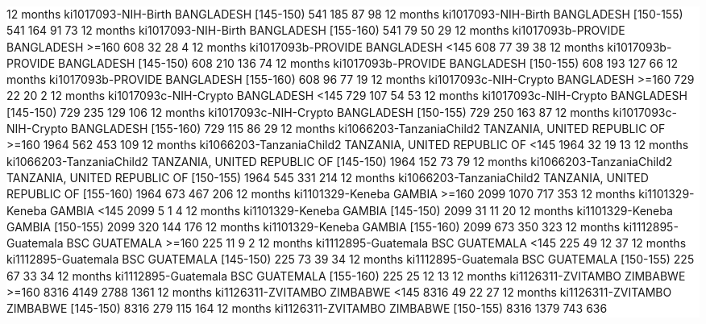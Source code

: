 12 months   ki1017093-NIH-Birth        BANGLADESH                     [145-150)     541    185     87     98
12 months   ki1017093-NIH-Birth        BANGLADESH                     [150-155)     541    164     91     73
12 months   ki1017093-NIH-Birth        BANGLADESH                     [155-160)     541     79     50     29
12 months   ki1017093b-PROVIDE         BANGLADESH                     >=160         608     32     28      4
12 months   ki1017093b-PROVIDE         BANGLADESH                     <145          608     77     39     38
12 months   ki1017093b-PROVIDE         BANGLADESH                     [145-150)     608    210    136     74
12 months   ki1017093b-PROVIDE         BANGLADESH                     [150-155)     608    193    127     66
12 months   ki1017093b-PROVIDE         BANGLADESH                     [155-160)     608     96     77     19
12 months   ki1017093c-NIH-Crypto      BANGLADESH                     >=160         729     22     20      2
12 months   ki1017093c-NIH-Crypto      BANGLADESH                     <145          729    107     54     53
12 months   ki1017093c-NIH-Crypto      BANGLADESH                     [145-150)     729    235    129    106
12 months   ki1017093c-NIH-Crypto      BANGLADESH                     [150-155)     729    250    163     87
12 months   ki1017093c-NIH-Crypto      BANGLADESH                     [155-160)     729    115     86     29
12 months   ki1066203-TanzaniaChild2   TANZANIA, UNITED REPUBLIC OF   >=160        1964    562    453    109
12 months   ki1066203-TanzaniaChild2   TANZANIA, UNITED REPUBLIC OF   <145         1964     32     19     13
12 months   ki1066203-TanzaniaChild2   TANZANIA, UNITED REPUBLIC OF   [145-150)    1964    152     73     79
12 months   ki1066203-TanzaniaChild2   TANZANIA, UNITED REPUBLIC OF   [150-155)    1964    545    331    214
12 months   ki1066203-TanzaniaChild2   TANZANIA, UNITED REPUBLIC OF   [155-160)    1964    673    467    206
12 months   ki1101329-Keneba           GAMBIA                         >=160        2099   1070    717    353
12 months   ki1101329-Keneba           GAMBIA                         <145         2099      5      1      4
12 months   ki1101329-Keneba           GAMBIA                         [145-150)    2099     31     11     20
12 months   ki1101329-Keneba           GAMBIA                         [150-155)    2099    320    144    176
12 months   ki1101329-Keneba           GAMBIA                         [155-160)    2099    673    350    323
12 months   ki1112895-Guatemala BSC    GUATEMALA                      >=160         225     11      9      2
12 months   ki1112895-Guatemala BSC    GUATEMALA                      <145          225     49     12     37
12 months   ki1112895-Guatemala BSC    GUATEMALA                      [145-150)     225     73     39     34
12 months   ki1112895-Guatemala BSC    GUATEMALA                      [150-155)     225     67     33     34
12 months   ki1112895-Guatemala BSC    GUATEMALA                      [155-160)     225     25     12     13
12 months   ki1126311-ZVITAMBO         ZIMBABWE                       >=160        8316   4149   2788   1361
12 months   ki1126311-ZVITAMBO         ZIMBABWE                       <145         8316     49     22     27
12 months   ki1126311-ZVITAMBO         ZIMBABWE                       [145-150)    8316    279    115    164
12 months   ki1126311-ZVITAMBO         ZIMBABWE                       [150-155)    8316   1379    743    636